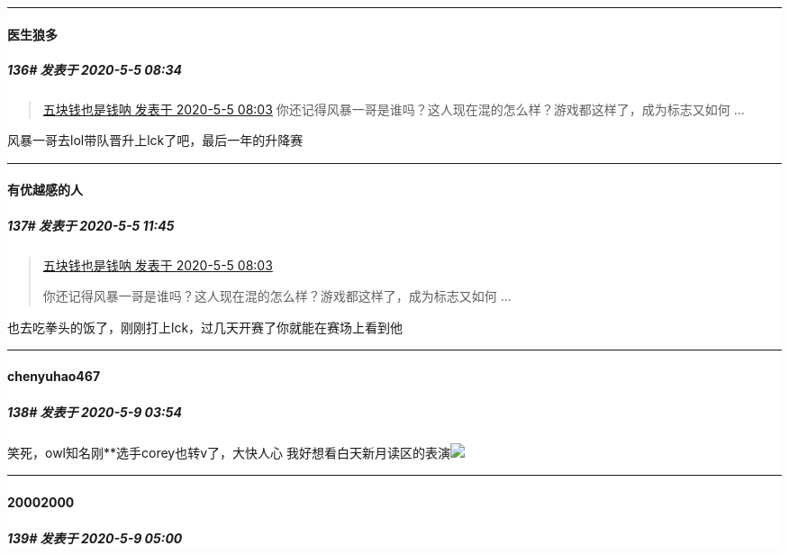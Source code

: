 





-----

####  医生狼多  
##### 136#       发表于 2020-5-5 08:34



<blockquote><a href="httphttps://bbs.saraba1st.com/2b/forum.php?mod=redirect&amp;goto=findpost&amp;pid=47306266&amp;ptid=1930891" target="_blank">五块钱也是钱呐 发表于 2020-5-5 08:03</a>
你还记得风暴一哥是谁吗？这人现在混的怎么样？游戏都这样了，成为标志又如何 ...</blockquote>
风暴一哥去lol带队晋升上lck了吧，最后一年的升降赛







-----

####  有优越感的人  
##### 137#       发表于 2020-5-5 11:45



<blockquote><a href="httphttps://bbs.saraba1st.com/2b/forum.php?mod=redirect&amp;goto=findpost&amp;pid=47306266&amp;ptid=1930891" target="_blank">五块钱也是钱呐 发表于 2020-5-5 08:03</a>

你还记得风暴一哥是谁吗？这人现在混的怎么样？游戏都这样了，成为标志又如何 ...</blockquote>
也去吃拳头的饭了，刚刚打上lck，过几天开赛了你就能在赛场上看到他







-----

####  chenyuhao467  
##### 138#       发表于 2020-5-9 03:54




笑死，owl知名刚**选手corey也转v了，大快人心
我好想看白天新月读区的表演<img src="https://static.saraba1st.com/image/smiley/face2017/034.png" referrerpolicy="no-referrer">







-----

####  20002000  
##### 139#       发表于 2020-5-9 05:00


